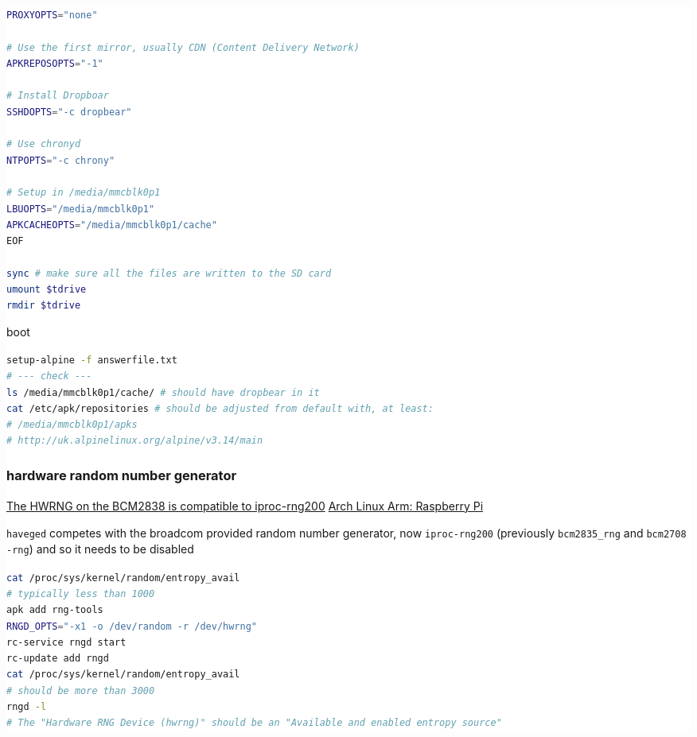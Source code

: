 ```bash
PROXYOPTS="none"

# Use the first mirror, usually CDN (Content Delivery Network)
APKREPOSOPTS="-1"

# Install Dropboar
SSHDOPTS="-c dropbear"

# Use chronyd
NTPOPTS="-c chrony"

# Setup in /media/mmcblk0p1
LBUOPTS="/media/mmcblk0p1"
APKCACHEOPTS="/media/mmcblk0p1/cache"
EOF

sync # make sure all the files are written to the SD card
umount $tdrive
rmdir $tdrive
```

boot

```bash
setup-alpine -f answerfile.txt
# --- check ---
ls /media/mmcblk0p1/cache/ # should have dropbear in it
cat /etc/apk/repositories # should be adjusted from default with, at least:
# /media/mmcblk0p1/apks
# http://uk.alpinelinux.org/alpine/v3.14/main
```

### hardware random number generator

[The HWRNG on the BCM2838 is compatible to iproc-rng200](https://github.com/raspberrypi/linux/commit/577a2fa60481a0563b86cfd5a0237c0582fb66e0)
[Arch Linux Arm: Raspberry Pi](https://archlinuxarm.org/wiki/Raspberry_Pi)

`haveged` competes with the broadcom provided random number generator, now `iproc-rng200` (previously `bcm2835_rng` and `bcm2708-rng`) and so it needs to be disabled

```bash
cat /proc/sys/kernel/random/entropy_avail
# typically less than 1000
apk add rng-tools
RNGD_OPTS="-x1 -o /dev/random -r /dev/hwrng"
rc-service rngd start
rc-update add rngd
cat /proc/sys/kernel/random/entropy_avail
# should be more than 3000
rngd -l
# The "Hardware RNG Device (hwrng)" should be an "Available and enabled entropy source"
```
